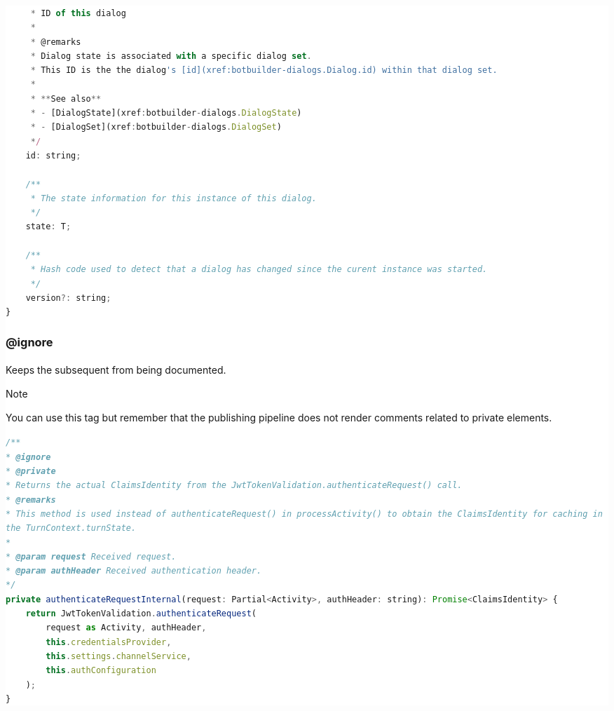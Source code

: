 ```javascript
     * ID of this dialog
     *
     * @remarks
     * Dialog state is associated with a specific dialog set.
     * This ID is the the dialog's [id](xref:botbuilder-dialogs.Dialog.id) within that dialog set.
     *
     * **See also**
     * - [DialogState](xref:botbuilder-dialogs.DialogState)
     * - [DialogSet](xref:botbuilder-dialogs.DialogSet)
     */
    id: string;

    /**
     * The state information for this instance of this dialog.
     */
    state: T;

    /**
     * Hash code used to detect that a dialog has changed since the curent instance was started.
     */
    version?: string;
}
```

### @ignore

Keeps the subsequent from being documented.
> [!NOTE]
> You can use this tag but remember that the publishing pipeline does not render comments related to private elements.

```javascript
/**
* @ignore
* @private
* Returns the actual ClaimsIdentity from the JwtTokenValidation.authenticateRequest() call.
* @remarks
* This method is used instead of authenticateRequest() in processActivity() to obtain the ClaimsIdentity for caching in the TurnContext.turnState.
*
* @param request Received request.
* @param authHeader Received authentication header.
*/
private authenticateRequestInternal(request: Partial<Activity>, authHeader: string): Promise<ClaimsIdentity> {
    return JwtTokenValidation.authenticateRequest(
        request as Activity, authHeader,
        this.credentialsProvider,
        this.settings.channelService,
        this.authConfiguration
    );
}

```


[C# docXML guide]: https://docs.microsoft.com/dotnet/csharp/programming-guide/xmldoc/
[recommended docXML tags]: https://docs.microsoft.com/dotnet/csharp/programming-guide/xmldoc/recommended-tags-for-documentation-comments
[c]: https://docs.microsoft.com/dotnet/csharp/programming-guide/xmldoc/code-inline
[code]: https://docs.microsoft.com/dotnet/csharp/programming-guide/xmldoc/code
[cref]: https://docs.microsoft.com/dotnet/csharp/programming-guide/xmldoc/cref-attribute
[example]: https://docs.microsoft.com/dotnet/csharp/programming-guide/xmldoc/example
[exception]: https://docs.microsoft.com/dotnet/csharp/programming-guide/xmldoc/exception
[inheritdoc]: https://docs.microsoft.com/dotnet/csharp/programming-guide/xmldoc/inheritdoc
[list]: https://docs.microsoft.com/dotnet/csharp/programming-guide/xmldoc/list
[paramref]: https://docs.microsoft.com/dotnet/csharp/programming-guide/xmldoc/paramref
[remarks]: https://docs.microsoft.com/dotnet/csharp/programming-guide/xmldoc/remarks
[see]: https://docs.microsoft.com/dotnet/csharp/programming-guide/xmldoc/see
[seealso]: https://docs.microsoft.com/dotnet/csharp/programming-guide/xmldoc/seealso
[typeparamref]: https://docs.microsoft.com/dotnet/csharp/programming-guide/xmldoc/typeparamref